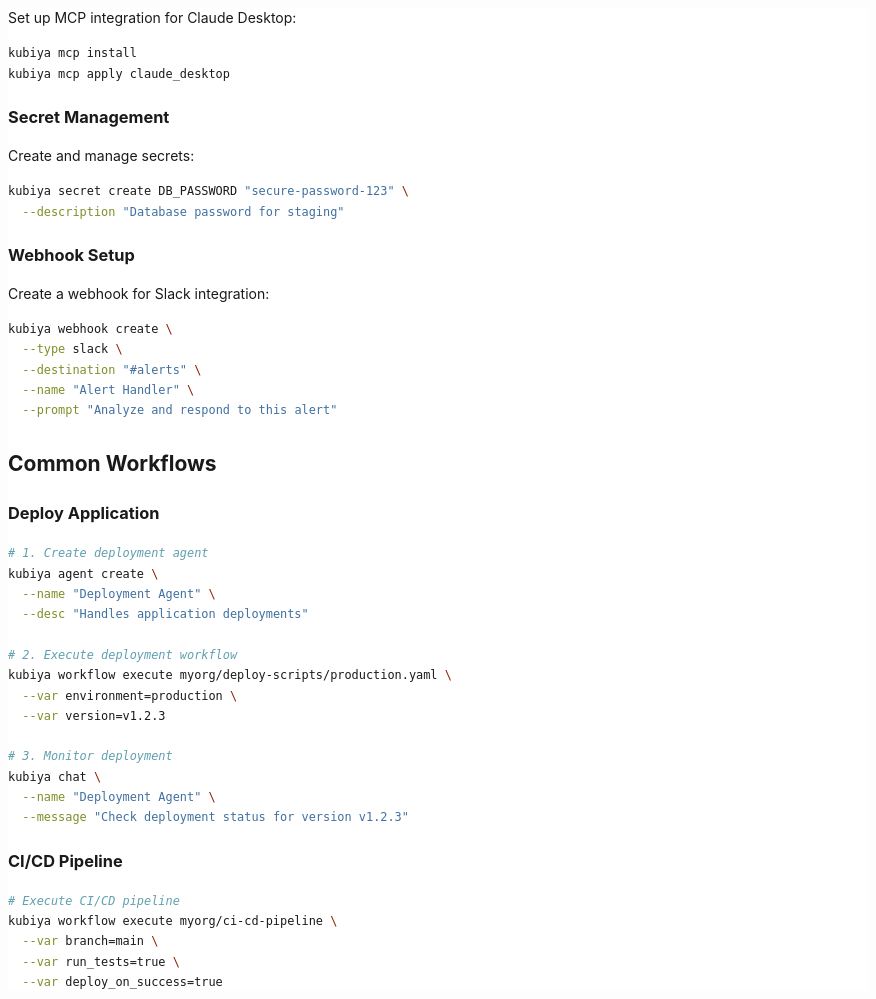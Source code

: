 Set up MCP integration for Claude Desktop:

```bash
kubiya mcp install
kubiya mcp apply claude_desktop
```

### Secret Management

Create and manage secrets:

```bash
kubiya secret create DB_PASSWORD "secure-password-123" \
  --description "Database password for staging"
```

### Webhook Setup

Create a webhook for Slack integration:

```bash
kubiya webhook create \
  --type slack \
  --destination "#alerts" \
  --name "Alert Handler" \
  --prompt "Analyze and respond to this alert"
```

## Common Workflows

### Deploy Application

```bash
# 1. Create deployment agent
kubiya agent create \
  --name "Deployment Agent" \
  --desc "Handles application deployments"

# 2. Execute deployment workflow
kubiya workflow execute myorg/deploy-scripts/production.yaml \
  --var environment=production \
  --var version=v1.2.3

# 3. Monitor deployment
kubiya chat \
  --name "Deployment Agent" \
  --message "Check deployment status for version v1.2.3"
```

### CI/CD Pipeline

```bash
# Execute CI/CD pipeline
kubiya workflow execute myorg/ci-cd-pipeline \
  --var branch=main \
  --var run_tests=true \
  --var deploy_on_success=true
```
